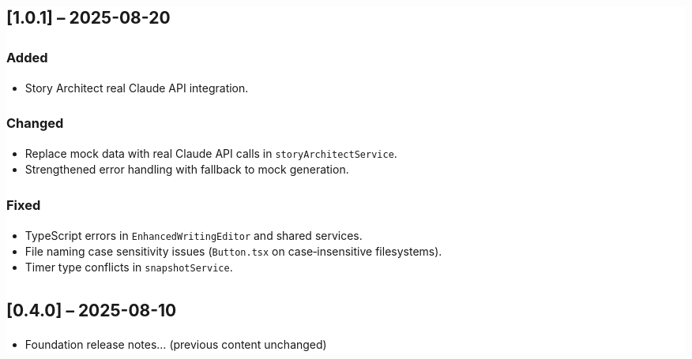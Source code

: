 ## [1.0.1] – 2025-08-20

### Added

- Story Architect real Claude API integration.

### Changed

- Replace mock data with real Claude API calls in `storyArchitectService`.
- Strengthened error handling with fallback to mock generation.

### Fixed

- TypeScript errors in `EnhancedWritingEditor` and shared services.
- File naming case sensitivity issues (`Button.tsx` on case‑insensitive filesystems).
- Timer type conflicts in `snapshotService`.

## [0.4.0] – 2025-08-10

- Foundation release notes… (previous content unchanged)
